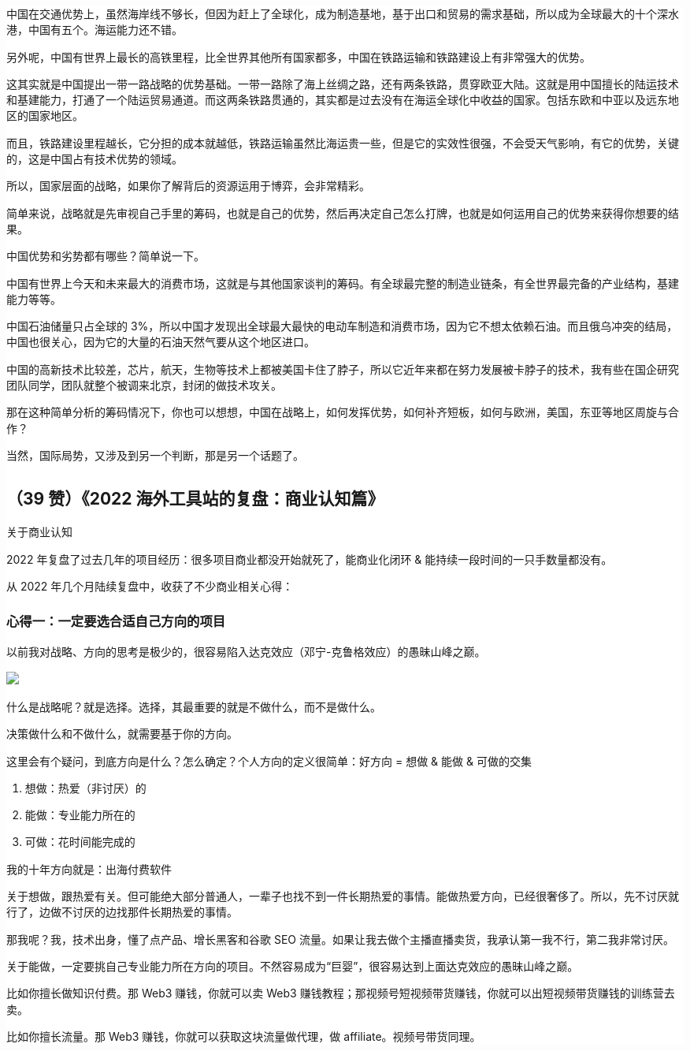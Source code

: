 中国在交通优势上，虽然海岸线不够长，但因为赶上了全球化，成为制造基地，基于出口和贸易的需求基础，所以成为全球最大的十个深水港，中国有五个。海运能力还不错。 

另外呢，中国有世界上最长的高铁里程，比全世界其他所有国家都多，中国在铁路运输和铁路建设上有非常强大的优势。 

这其实就是中国提出一带一路战略的优势基础。一带一路除了海上丝绸之路，还有两条铁路，贯穿欧亚大陆。这就是用中国擅长的陆运技术和基建能力，打通了一个陆运贸易通道。而这两条铁路贯通的，其实都是过去没有在海运全球化中收益的国家。包括东欧和中亚以及远东地区的国家地区。 

而且，铁路建设里程越长，它分担的成本就越低，铁路运输虽然比海运贵一些，但是它的实效性很强，不会受天气影响，有它的优势，关键的，这是中国占有技术优势的领域。 

所以，国家层面的战略，如果你了解背后的资源运用于博弈，会非常精彩。 

简单来说，战略就是先审视自己手里的筹码，也就是自己的优势，然后再决定自己怎么打牌，也就是如何运用自己的优势来获得你想要的结果。 

中国优势和劣势都有哪些？简单说一下。 

中国有世界上今天和未来最大的消费市场，这就是与其他国家谈判的筹码。有全球最完整的制造业链条，有全世界最完备的产业结构，基建能力等等。 

中国石油储量只占全球的 3%，所以中国才发现出全球最大最快的电动车制造和消费市场，因为它不想太依赖石油。而且俄乌冲突的结局，中国也很关心，因为它的大量的石油天然气要从这个地区进口。 

中国的高新技术比较差，芯片，航天，生物等技术上都被美国卡住了脖子，所以它近年来都在努力发展被卡脖子的技术，我有些在国企研究团队同学，团队就整个被调来北京，封闭的做技术攻关。 

那在这种简单分析的筹码情况下，你也可以想想，中国在战略上，如何发挥优势，如何补齐短板，如何与欧洲，美国，东亚等地区周旋与合作？ 

当然，国际局势，又涉及到另一个判断，那是另一个话题了。 

## （39 赞）《2022 海外工具站的复盘：商业认知篇》 

关于商业认知 

2022 年复盘了过去几年的项目经历：很多项目商业都没开始就死了，能商业化闭环 & 能持续一段时间的一只手数量都没有。 

从 2022 年几个月陆续复盘中，收获了不少商业相关心得： 

### 心得一：一定要选合适自己方向的项目 

以前我对战略、方向的思考是极少的，很容易陷入达克效应（邓宁-克鲁格效应）的愚昧山峰之巅。 

![](img/262cdada102b023f3557d72b522d3151.png)  

什么是战略呢？就是选择。选择，其最重要的就是不做什么，而不是做什么。 

决策做什么和不做什么，就需要基于你的方向。 

这里会有个疑问，到底方向是什么？怎么确定？个人方向的定义很简单：好方向 = 想做 & 能做 & 可做的交集 

1.  想做：热爱（非讨厌）的 

2.  能做：专业能力所在的 

3.  可做：花时间能完成的 

我的十年方向就是：出海付费软件 

关于想做，跟热爱有关。但可能绝大部分普通人，一辈子也找不到一件长期热爱的事情。能做热爱方向，已经很奢侈了。所以，先不讨厌就行了，边做不讨厌的边找那件长期热爱的事情。 

那我呢？我，技术出身，懂了点产品、增长黑客和谷歌 SEO 流量。如果让我去做个主播直播卖货，我承认第一我不行，第二我非常讨厌。 

关于能做，一定要挑自己专业能力所在方向的项目。不然容易成为“巨婴”，很容易达到上面达克效应的愚昧山峰之巅。 

比如你擅长做知识付费。那 Web3 赚钱，你就可以卖 Web3 赚钱教程；那视频号短视频带货赚钱，你就可以出短视频带货赚钱的训练营去卖。 

比如你擅长流量。那 Web3 赚钱，你就可以获取这块流量做代理，做 affiliate。视频号带货同理。 
